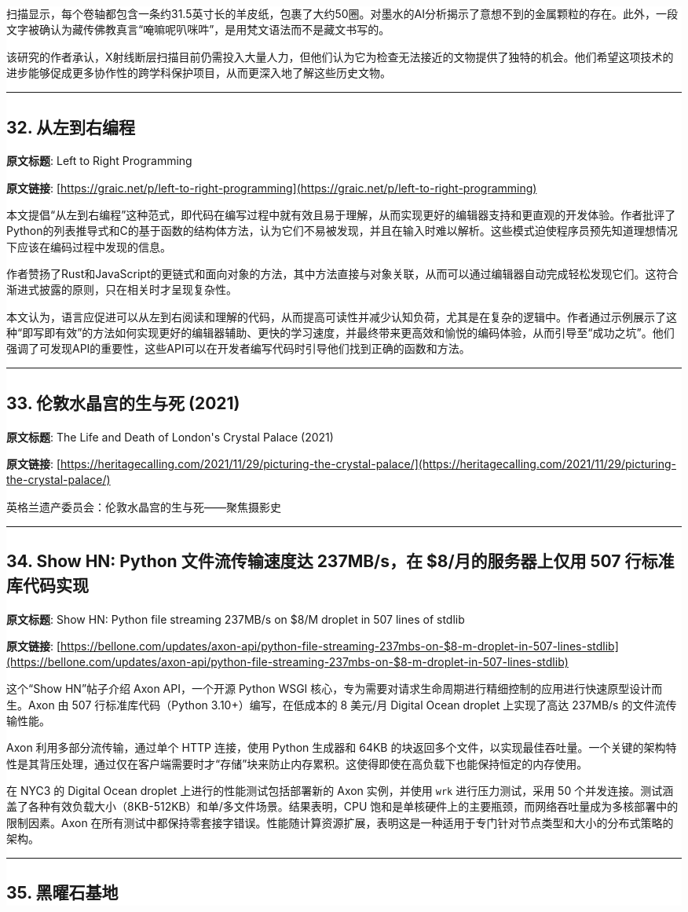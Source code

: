 扫描显示，每个卷轴都包含一条约31.5英寸长的羊皮纸，包裹了大约50圈。对墨水的AI分析揭示了意想不到的金属颗粒的存在。此外，一段文字被确认为藏传佛教真言“唵嘛呢叭咪吽”，是用梵文语法而不是藏文书写的。

该研究的作者承认，X射线断层扫描目前仍需投入大量人力，但他们认为它为检查无法接近的文物提供了独特的机会。他们希望这项技术的进步能够促成更多协作性的跨学科保护项目，从而更深入地了解这些历史文物。

---

## 32. 从左到右编程

**原文标题**: Left to Right Programming

**原文链接**: [https://graic.net/p/left-to-right-programming](https://graic.net/p/left-to-right-programming)

本文提倡“从左到右编程”这种范式，即代码在编写过程中就有效且易于理解，从而实现更好的编辑器支持和更直观的开发体验。作者批评了Python的列表推导式和C的基于函数的结构体方法，认为它们不易被发现，并且在输入时难以解析。这些模式迫使程序员预先知道理想情况下应该在编码过程中发现的信息。

作者赞扬了Rust和JavaScript的更链式和面向对象的方法，其中方法直接与对象关联，从而可以通过编辑器自动完成轻松发现它们。这符合渐进式披露的原则，只在相关时才呈现复杂性。

本文认为，语言应促进可以从左到右阅读和理解的代码，从而提高可读性并减少认知负荷，尤其是在复杂的逻辑中。作者通过示例展示了这种“即写即有效”的方法如何实现更好的编辑器辅助、更快的学习速度，并最终带来更高效和愉悦的编码体验，从而引导至“成功之坑”。他们强调了可发现API的重要性，这些API可以在开发者编写代码时引导他们找到正确的函数和方法。

---

## 33. 伦敦水晶宫的生与死 (2021)

**原文标题**: The Life and Death of London's Crystal Palace (2021)

**原文链接**: [https://heritagecalling.com/2021/11/29/picturing-the-crystal-palace/](https://heritagecalling.com/2021/11/29/picturing-the-crystal-palace/)

英格兰遗产委员会：伦敦水晶宫的生与死——聚焦摄影史

---

## 34. Show HN: Python 文件流传输速度达 237MB/s，在 $8/月的服务器上仅用 507 行标准库代码实现

**原文标题**: Show HN: Python file streaming 237MB/s on $8/M droplet in 507 lines of stdlib

**原文链接**: [https://bellone.com/updates/axon-api/python-file-streaming-237mbs-on-$8-m-droplet-in-507-lines-stdlib](https://bellone.com/updates/axon-api/python-file-streaming-237mbs-on-$8-m-droplet-in-507-lines-stdlib)

这个“Show HN”帖子介绍 Axon API，一个开源 Python WSGI 核心，专为需要对请求生命周期进行精细控制的应用进行快速原型设计而生。Axon 由 507 行标准库代码（Python 3.10+）编写，在低成本的 8 美元/月 Digital Ocean droplet 上实现了高达 237MB/s 的文件流传输性能。

Axon 利用多部分流传输，通过单个 HTTP 连接，使用 Python 生成器和 64KB 的块返回多个文件，以实现最佳吞吐量。一个关键的架构特性是其背压处理，通过仅在客户端需要时才“存储”块来防止内存累积。这使得即使在高负载下也能保持恒定的内存使用。

在 NYC3 的 Digital Ocean droplet 上进行的性能测试包括部署新的 Axon 实例，并使用 `wrk` 进行压力测试，采用 50 个并发连接。测试涵盖了各种有效负载大小（8KB-512KB）和单/多文件场景。结果表明，CPU 饱和是单核硬件上的主要瓶颈，而网络吞吐量成为多核部署中的限制因素。Axon 在所有测试中都保持零套接字错误。性能随计算资源扩展，表明这是一种适用于专门针对节点类型和大小的分布式策略的架构。

---

## 35. 黑曜石基地
